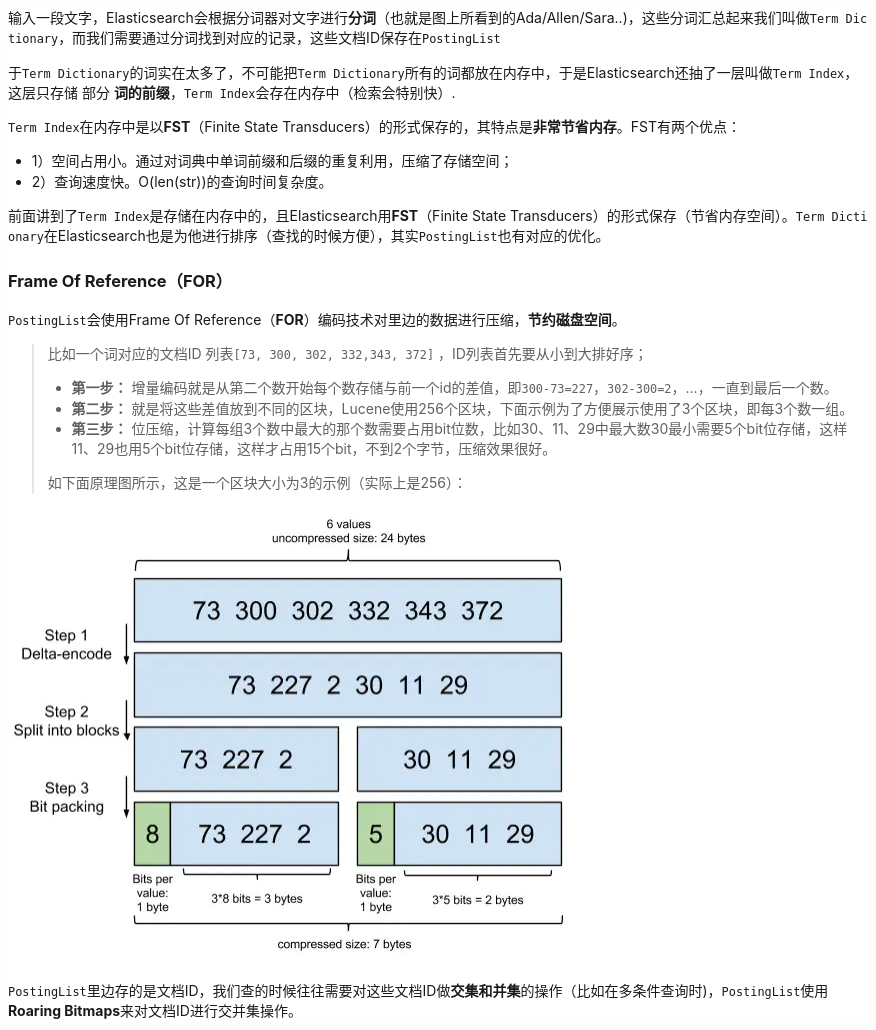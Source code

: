 输入一段文字，Elasticsearch会根据分词器对文字进行**分词**（也就是图上所看到的Ada/Allen/Sara..)，这些分词汇总起来我们叫做`Term Dictionary`，而我们需要通过分词找到对应的记录，这些文档ID保存在`PostingList`

于`Term Dictionary`的词实在太多了，不可能把`Term Dictionary`所有的词都放在内存中，于是Elasticsearch还抽了一层叫做`Term Index`，这层只存储  部分   **词的前缀**，`Term Index`会存在内存中（检索会特别快）.

`Term Index`在内存中是以**FST**（Finite State Transducers）的形式保存的，其特点是**非常节省内存**。FST有两个优点：

- 1）空间占用小。通过对词典中单词前缀和后缀的重复利用，压缩了存储空间；
- 2）查询速度快。O(len(str))的查询时间复杂度。

前面讲到了`Term Index`是存储在内存中的，且Elasticsearch用**FST**（Finite State Transducers）的形式保存（节省内存空间）。`Term Dictionary`在Elasticsearch也是为他进行排序（查找的时候方便），其实`PostingList`也有对应的优化。

### Frame Of Reference（**FOR**）

`PostingList`会使用Frame Of Reference（**FOR**）编码技术对里边的数据进行压缩，**节约磁盘空间**。

> 比如一个词对应的文档ID 列表`[73, 300, 302, 332,343, 372]` ，ID列表首先要从小到大排好序；
>
> - **第一步：** 增量编码就是从第二个数开始每个数存储与前一个id的差值，即`300-73=227`，`302-300=2`，...，一直到最后一个数。
> - **第二步：** 就是将这些差值放到不同的区块，Lucene使用256个区块，下面示例为了方便展示使用了3个区块，即每3个数一组。
> - **第三步：** 位压缩，计算每组3个数中最大的那个数需要占用bit位数，比如30、11、29中最大数30最小需要5个bit位存储，这样11、29也用5个bit位存储，这样才占用15个bit，不到2个字节，压缩效果很好。
>
> 如下面原理图所示，这是一个区块大小为3的示例（实际上是256）：

![](./image/Elasticsearch/FOR压缩算法.png)

`PostingList`里边存的是文档ID，我们查的时候往往需要对这些文档ID做**交集和并集**的操作（比如在多条件查询时)，`PostingList`使用**Roaring Bitmaps**来对文档ID进行交并集操作。
